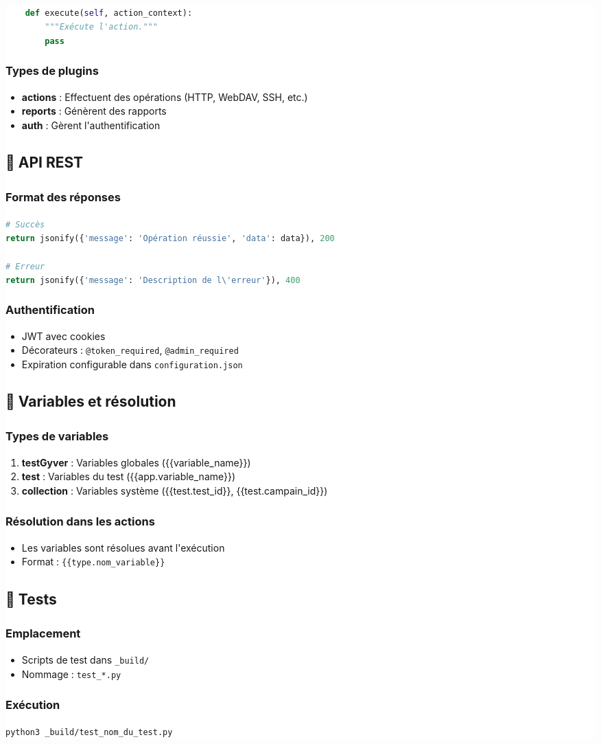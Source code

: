 ```python
    def execute(self, action_context):
        """Exécute l'action."""
        pass
```

### Types de plugins
- **actions** : Effectuent des opérations (HTTP, WebDAV, SSH, etc.)
- **reports** : Génèrent des rapports
- **auth** : Gèrent l'authentification

## 🚀 API REST

### Format des réponses
```python
# Succès
return jsonify({'message': 'Opération réussie', 'data': data}), 200

# Erreur
return jsonify({'message': 'Description de l\'erreur'}), 400
```

### Authentification
- JWT avec cookies
- Décorateurs : `@token_required`, `@admin_required`
- Expiration configurable dans `configuration.json`

## 📝 Variables et résolution

### Types de variables
1. **testGyver** : Variables globales ({{variable_name}})
2. **test** : Variables du test ({{app.variable_name}})
3. **collection** : Variables système ({{test.test_id}}, {{test.campain_id}})

### Résolution dans les actions
- Les variables sont résolues avant l'exécution
- Format : `{{type.nom_variable}}`

## 🧪 Tests

### Emplacement
- Scripts de test dans `_build/`
- Nommage : `test_*.py`

### Exécution
```bash
python3 _build/test_nom_du_test.py
```
